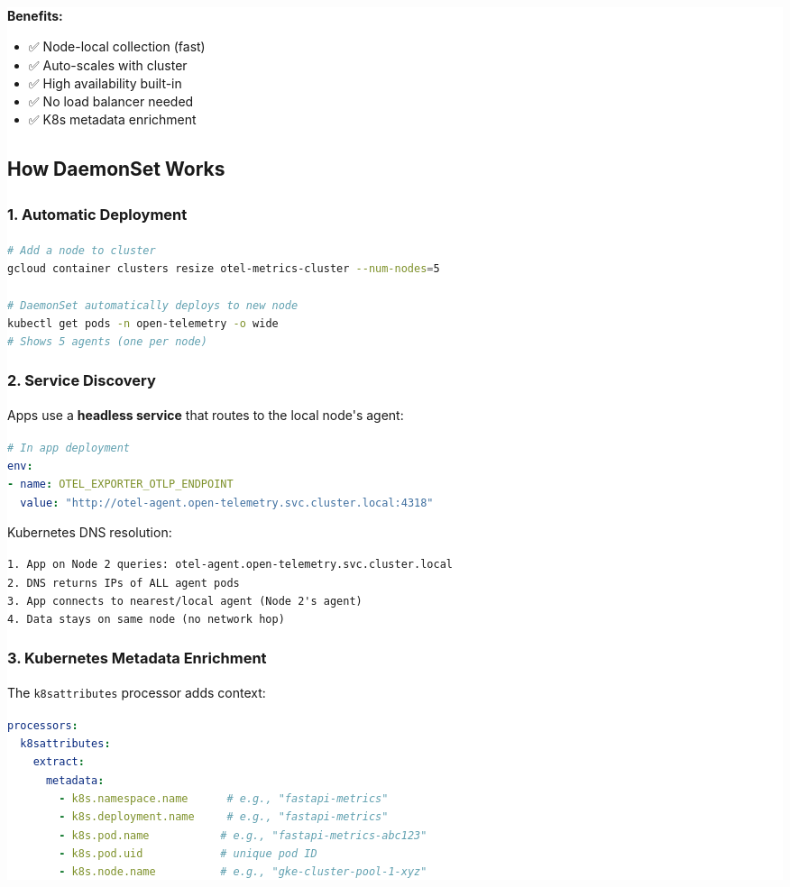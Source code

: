 **Benefits:**

- ✅ Node-local collection (fast)
- ✅ Auto-scales with cluster
- ✅ High availability built-in
- ✅ No load balancer needed
- ✅ K8s metadata enrichment

## How DaemonSet Works

### 1. Automatic Deployment

```bash
# Add a node to cluster
gcloud container clusters resize otel-metrics-cluster --num-nodes=5

# DaemonSet automatically deploys to new node
kubectl get pods -n open-telemetry -o wide
# Shows 5 agents (one per node)

```

### 2. Service Discovery

Apps use a **headless service** that routes to the local node's agent:

```yaml
# In app deployment
env:
- name: OTEL_EXPORTER_OTLP_ENDPOINT
  value: "http://otel-agent.open-telemetry.svc.cluster.local:4318"

```

Kubernetes DNS resolution:

```
1. App on Node 2 queries: otel-agent.open-telemetry.svc.cluster.local
2. DNS returns IPs of ALL agent pods
3. App connects to nearest/local agent (Node 2's agent)
4. Data stays on same node (no network hop)

```

### 3. Kubernetes Metadata Enrichment

The `k8sattributes` processor adds context:

```yaml
processors:
  k8sattributes:
    extract:
      metadata:
        - k8s.namespace.name      # e.g., "fastapi-metrics"
        - k8s.deployment.name     # e.g., "fastapi-metrics"
        - k8s.pod.name           # e.g., "fastapi-metrics-abc123"
        - k8s.pod.uid            # unique pod ID
        - k8s.node.name          # e.g., "gke-cluster-pool-1-xyz"

```

